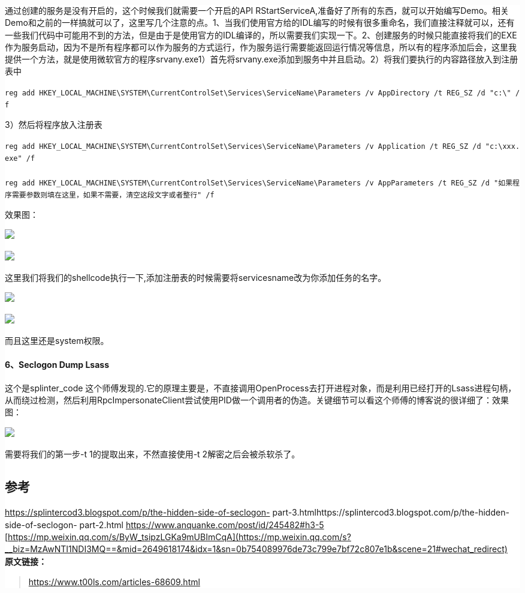   
通过创建的服务是没有开启的，这个时候我们就需要一个开启的API
RStartServiceA,准备好了所有的东西，就可以开始编写Demo。相关Demo和之前的一样搞就可以了，这里写几个注意的点。1、当我们使用官方给的IDL编写的时候有很多重命名，我们直接注释就可以，还有一些我们代码中可能用不到的方法，但是由于是使用官方的IDL编译的，所以需要我们实现一下。2、创建服务的时候只能直接将我们的EXE作为服务启动，因为不是所有程序都可以作为服务的方式运行，作为服务运行需要能返回运行情况等信息，所以有的程序添加后会，这里我提供一个方法，就是使用微软官方的程序srvany.exe1）首先将srvany.exe添加到服务中并且启动。2）将我们要执行的内容路径放入到注册表中

    
    
    reg add HKEY_LOCAL_MACHINE\SYSTEM\CurrentControlSet\Services\ServiceName\Parameters /v AppDirectory /t REG_SZ /d "c:\" /f

  
3）然后将程序放入注册表

    
    
    reg add HKEY_LOCAL_MACHINE\SYSTEM\CurrentControlSet\Services\ServiceName\Parameters /v Application /t REG_SZ /d "c:\xxx.exe" /f  
      
    reg add HKEY_LOCAL_MACHINE\SYSTEM\CurrentControlSet\Services\ServiceName\Parameters /v AppParameters /t REG_SZ /d "如果程序需要参数则填在这里，如果不需要，清空这段文字或者整行" /f

  
效果图：

![](https://gitee.com/fuli009/images/raw/master/public/20230401130702.png)

![](https://gitee.com/fuli009/images/raw/master/public/20230401130703.png)

这里我们将我们的shellcode执行一下,添加注册表的时候需要将servicesname改为你添加任务的名字。

![](https://gitee.com/fuli009/images/raw/master/public/20230401130705.png)

![](https://gitee.com/fuli009/images/raw/master/public/20230401130706.png)

而且这里还是system权限。

#### 6、Seclogon Dump Lsass

这个是splinter_code
这个师傅发现的.它的原理主要是，不直接调用OpenProcess去打开进程对象，而是利用已经打开的Lsass进程句柄，从而绕过检测，然后利用RpcImpersonateClient尝试使用PID做一个调用者的伪造。关键细节可以看这个师傅的博客说的很详细了：效果图：

![](https://gitee.com/fuli009/images/raw/master/public/20230401130707.png)

需要将我们的第一步-t 1的提取出来，不然直接使用-t 2解密之后会被杀软杀了。

## 参考

https://splintercod3.blogspot.com/p/the-hidden-side-of-seclogon-
part-3.htmlhttps://splintercod3.blogspot.com/p/the-hidden-side-of-seclogon-
part-2.html https://www.anquanke.com/post/id/245482#h3-5
[https://mp.weixin.qq.com/s/ByW_tsipzLGKa9mUBImCqA](https://mp.weixin.qq.com/s?__biz=MzAwNTI1NDI3MQ==&mid=2649618174&idx=1&sn=0b754089976de73c799e7bf72c807e1b&scene=21#wechat_redirect)  
 **原文链接：**  

> https://www.t00ls.com/articles-68609.html
